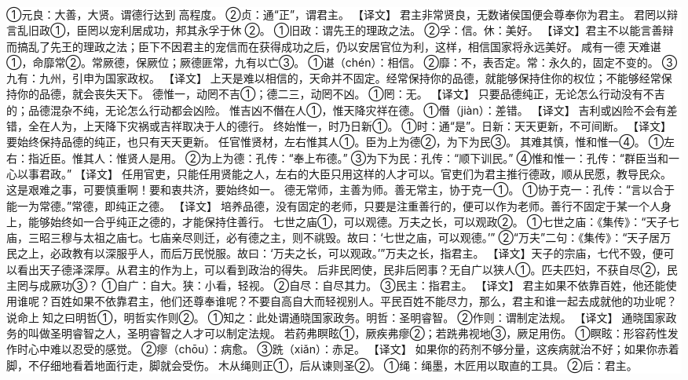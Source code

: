 ①元良：大善，大贤。谓德行达到 高程度。
②贞：通“正”，谓君主。
【译文】
君主非常贤良，无数诸侯国便会尊奉你为君主。
君罔以辩言乱旧政①，臣罔以宠利居成功，邦其永孚于休
②。
①旧政：谓先王的理政之法。
②孚：信。休：美好。
【译文】君主不以能言善辩而搞乱了先王的理政之法；臣下不因君主的宠信而在获得成功之后，仍以安居官位为利，这样，相信国家将永远美好。
咸有一德
天难谌①，命靡常②。常厥德，保厥位；厥德匪常，九有以亡③。
①谌（chén）：相信。
②靡：不，表否定。常：永久的，固定不变的。
③九有：九州，引申为国家政权。
【译文】
上天是难以相信的，天命并不固定。经常保持你的品德，就能够保持住你的权位；不能够经常保持你的品德，就会丧失天下。
德惟一，动罔不吉①；德二三，动罔不凶。
①罔：无。
【译文】
只要品德纯正，无论怎么行动没有不吉的；品德混杂不纯，无论怎么行动都会凶险。
惟吉凶不僭在人①，惟天降灾祥在德。
①僭（jiàn）：差错。
【译文】
吉利或凶险不会有差错，全在人为，上天降下灾祸或吉祥取决于人的德行。
终始惟一，时乃日新①。
①时：通“是”。日新：天天更新，不可间断。
【译文】
要始终保持品德的纯正，也只有天天更新。
任官惟贤材，左右惟其人①。臣为上为德②，为下为民③。
其难其慎，惟和惟一④。
①左右：指近臣。惟其人：惟贤人是用。
②为上为德：孔传：“奉上布德。”
③为下为民：孔传：“顺下训民。”
④惟和惟一：孔传：“群臣当和一心以事君政。”
【译文】
任用官吏，只能任用贤能之人，左右的大臣只用这样的人才可以。官吏们为君主推行德政，顺从民愿，教导民众。这是艰难之事，可要慎重啊！要和衷共济，要始终如一。
德无常师，主善为师。善无常主，协于克一①。
①协于克一：孔传：“言以合于能一为常德。”常德，即纯正之德。
【译文】
培养品德，没有固定的老师，只要是注重善行的，便可以作为老师。善行不固定于某一个人身上，能够始终如一合乎纯正之德的，才能保持住善行。
七世之庙①，可以观德。万夫之长，可以观政②。
①七世之庙：《集传》：“天子七庙，三昭三穆与太祖之庙七。七庙亲尽则迁，必有德之主，则不祧毁。故曰：‘七世之庙，可以观德。’”
②“万夫”二句：《集传》：“天子居万民之上，必政教有以深服乎人，而后万民悦服。故曰：‘万夫之长，可以观政。’”万夫之长，指君主。
【译文】天子的宗庙，七代不毁，便可以看出天子德泽深厚。从君主的作为上，可以看到政治的得失。
后非民罔使，民非后罔事？无自广以狭人①。匹夫匹妇，不获自尽②，民主罔与成厥功③？
①自广：自大。狭：小看，轻视。
②自尽：自尽其力。
③民主：指君主。
【译文】
君主如果不依靠百姓，他还能使用谁呢？百姓如果不依靠君主，他们还尊奉谁呢？不要自高自大而轻视别人。平民百姓不能尽力，那么，君主和谁一起去成就他的功业呢？说命上
知之曰明哲①，明哲实作则②。
①知之：此处谓通晓国家政务。明哲：圣明睿智。
②作则：谓制定法规。
【译文】
通晓国家政务的叫做圣明睿智之人，圣明睿智之人才可以制定法规。
若药弗瞑眩①，厥疾弗瘳②；若跣弗视地③，厥足用伤。
①瞑眩：形容药性发作时心中难以忍受的感觉。
②瘳（chōu）：病愈。
③跣（xiǎn）：赤足。
【译文】
如果你的药剂不够分量，这疾病就治不好；如果你赤着脚，不仔细地看着地面行走，脚就会受伤。
木从绳则正①，后从谏则圣②。
①绳：绳墨，木匠用以取直的工具。
②后：君主。